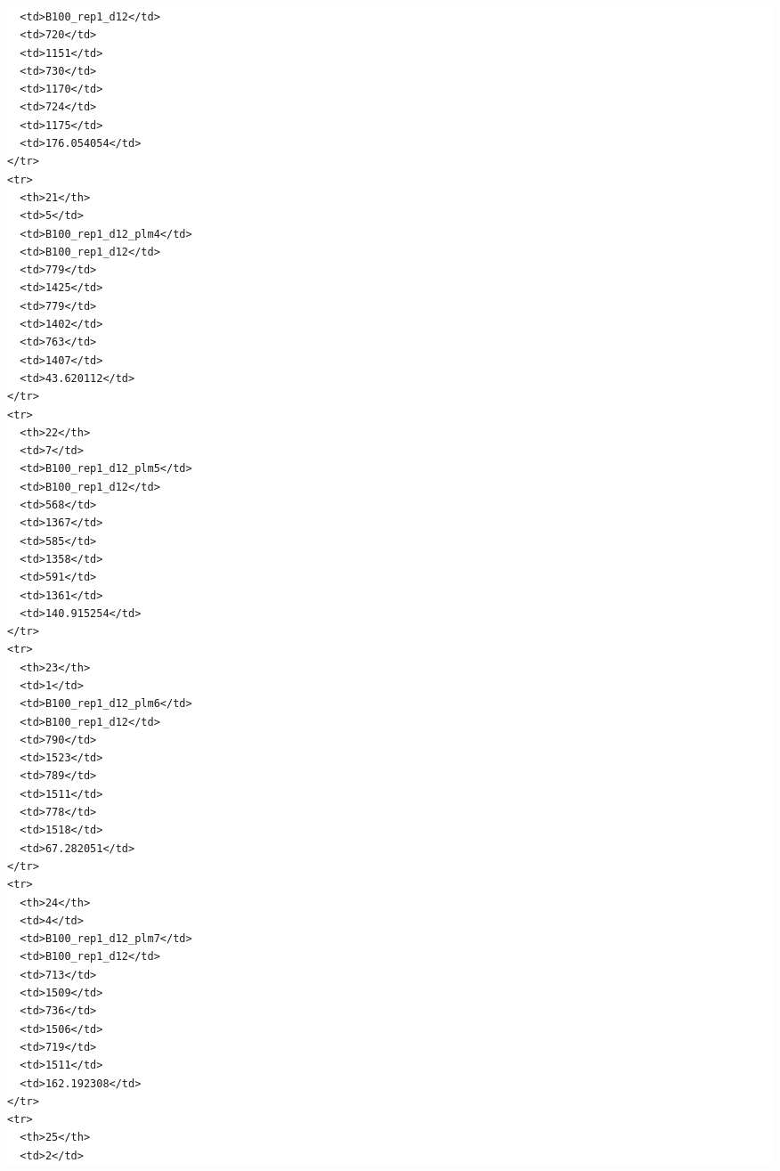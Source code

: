       <td>B100_rep1_d12</td>
      <td>720</td>
      <td>1151</td>
      <td>730</td>
      <td>1170</td>
      <td>724</td>
      <td>1175</td>
      <td>176.054054</td>
    </tr>
    <tr>
      <th>21</th>
      <td>5</td>
      <td>B100_rep1_d12_plm4</td>
      <td>B100_rep1_d12</td>
      <td>779</td>
      <td>1425</td>
      <td>779</td>
      <td>1402</td>
      <td>763</td>
      <td>1407</td>
      <td>43.620112</td>
    </tr>
    <tr>
      <th>22</th>
      <td>7</td>
      <td>B100_rep1_d12_plm5</td>
      <td>B100_rep1_d12</td>
      <td>568</td>
      <td>1367</td>
      <td>585</td>
      <td>1358</td>
      <td>591</td>
      <td>1361</td>
      <td>140.915254</td>
    </tr>
    <tr>
      <th>23</th>
      <td>1</td>
      <td>B100_rep1_d12_plm6</td>
      <td>B100_rep1_d12</td>
      <td>790</td>
      <td>1523</td>
      <td>789</td>
      <td>1511</td>
      <td>778</td>
      <td>1518</td>
      <td>67.282051</td>
    </tr>
    <tr>
      <th>24</th>
      <td>4</td>
      <td>B100_rep1_d12_plm7</td>
      <td>B100_rep1_d12</td>
      <td>713</td>
      <td>1509</td>
      <td>736</td>
      <td>1506</td>
      <td>719</td>
      <td>1511</td>
      <td>162.192308</td>
    </tr>
    <tr>
      <th>25</th>
      <td>2</td>